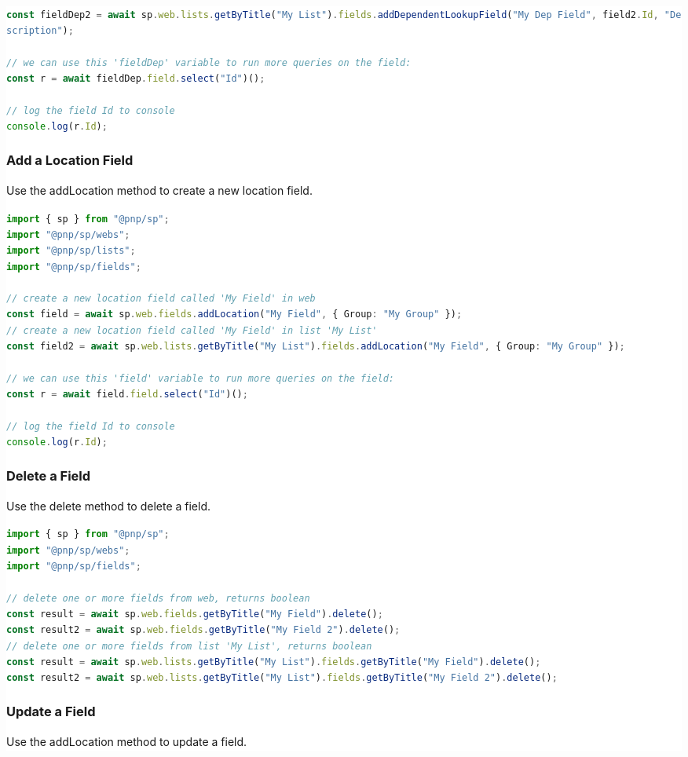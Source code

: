 ```TypeScript
const fieldDep2 = await sp.web.lists.getByTitle("My List").fields.addDependentLookupField("My Dep Field", field2.Id, "Description");

// we can use this 'fieldDep' variable to run more queries on the field:
const r = await fieldDep.field.select("Id")();

// log the field Id to console
console.log(r.Id);
```

### Add a Location Field

Use the addLocation method to create a new location field.

```TypeScript
import { sp } from "@pnp/sp";
import "@pnp/sp/webs";
import "@pnp/sp/lists";
import "@pnp/sp/fields";

// create a new location field called 'My Field' in web
const field = await sp.web.fields.addLocation("My Field", { Group: "My Group" });
// create a new location field called 'My Field' in list 'My List'
const field2 = await sp.web.lists.getByTitle("My List").fields.addLocation("My Field", { Group: "My Group" });

// we can use this 'field' variable to run more queries on the field:
const r = await field.field.select("Id")();

// log the field Id to console
console.log(r.Id);
```

### Delete a Field

Use the delete method to delete a field.

```TypeScript
import { sp } from "@pnp/sp";
import "@pnp/sp/webs";
import "@pnp/sp/fields";

// delete one or more fields from web, returns boolean
const result = await sp.web.fields.getByTitle("My Field").delete();
const result2 = await sp.web.fields.getByTitle("My Field 2").delete();
// delete one or more fields from list 'My List', returns boolean
const result = await sp.web.lists.getByTitle("My List").fields.getByTitle("My Field").delete();
const result2 = await sp.web.lists.getByTitle("My List").fields.getByTitle("My Field 2").delete();
```

### Update a Field

Use the addLocation method to update a field.
